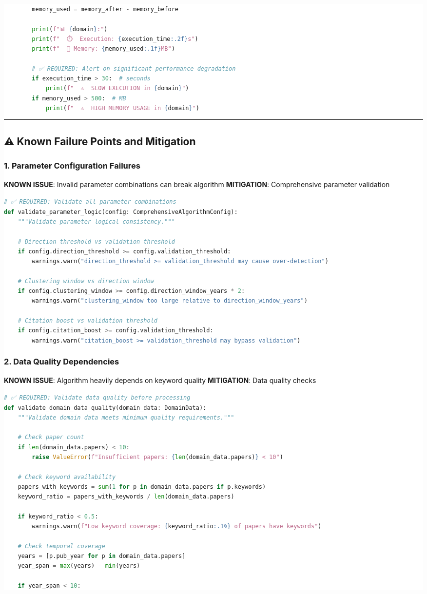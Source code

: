 ```python
        memory_used = memory_after - memory_before
        
        print(f"📊 {domain}:")
        print(f"  ⏱️  Execution: {execution_time:.2f}s")
        print(f"  🧠 Memory: {memory_used:.1f}MB")
        
        # ✅ REQUIRED: Alert on significant performance degradation
        if execution_time > 30:  # seconds
            print(f"  ⚠️  SLOW EXECUTION in {domain}")
        if memory_used > 500:  # MB
            print(f"  ⚠️  HIGH MEMORY USAGE in {domain}")
```

---

## ⚠️ Known Failure Points and Mitigation

### 1. Parameter Configuration Failures

**KNOWN ISSUE**: Invalid parameter combinations can break algorithm
**MITIGATION**: Comprehensive parameter validation
```python
# ✅ REQUIRED: Validate all parameter combinations
def validate_parameter_logic(config: ComprehensiveAlgorithmConfig):
    """Validate parameter logical consistency."""
    
    # Direction threshold vs validation threshold
    if config.direction_threshold >= config.validation_threshold:
        warnings.warn("direction_threshold >= validation_threshold may cause over-detection")
    
    # Clustering window vs direction window
    if config.clustering_window >= config.direction_window_years * 2:
        warnings.warn("clustering_window too large relative to direction_window_years")
    
    # Citation boost vs validation threshold
    if config.citation_boost >= config.validation_threshold:
        warnings.warn("citation_boost >= validation_threshold may bypass validation")
```

### 2. Data Quality Dependencies

**KNOWN ISSUE**: Algorithm heavily depends on keyword quality
**MITIGATION**: Data quality checks
```python
# ✅ REQUIRED: Validate data quality before processing
def validate_domain_data_quality(domain_data: DomainData):
    """Validate domain data meets minimum quality requirements."""
    
    # Check paper count
    if len(domain_data.papers) < 10:
        raise ValueError(f"Insufficient papers: {len(domain_data.papers)} < 10")
    
    # Check keyword availability
    papers_with_keywords = sum(1 for p in domain_data.papers if p.keywords)
    keyword_ratio = papers_with_keywords / len(domain_data.papers)
    
    if keyword_ratio < 0.5:
        warnings.warn(f"Low keyword coverage: {keyword_ratio:.1%} of papers have keywords")
    
    # Check temporal coverage
    years = [p.pub_year for p in domain_data.papers]
    year_span = max(years) - min(years)
    
    if year_span < 10:
```
